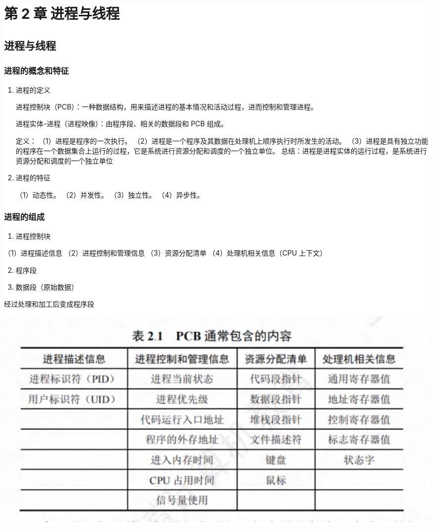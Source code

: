 # 第 2 章 进程与线程

## 进程与线程

### 进程的概念和特征

1. 进程的定义

   进程控制块（PCB）：一种数据结构，用来描述进程的基本情况和活动过程，进而控制和管理进程。

   进程实体-进程（进程映像）：由程序段、相关的数据段和 PCB 组成。

   定义：
   （1）进程是程序的一次执行。
   （2）进程是一个程序及其数据在处理机上顺序执行时所发生的活动。
   （3）进程是具有独立功能的程序在一个数据集合上运行的过程，它是系统进行资源分配和调度的一个独立单位。
   总结：进程是进程实体的运行过程，是系统进行资源分配和调度的一个独立单位

2. 进程的特征

   （1）动态性。
   （2）并发性。
   （3）独立性。
   （4）异步性。

### 进程的组成

1. 进程控制块

（1）进程描述信息
（2）进程控制和管理信息
（3）资源分配清单
（4）处理机相关信息（CPU 上下文）

2. 程序段

3. 数据段（原始数据）

经过处理和加工后变成程序段

![alt text](./img/PCB内容.png)
